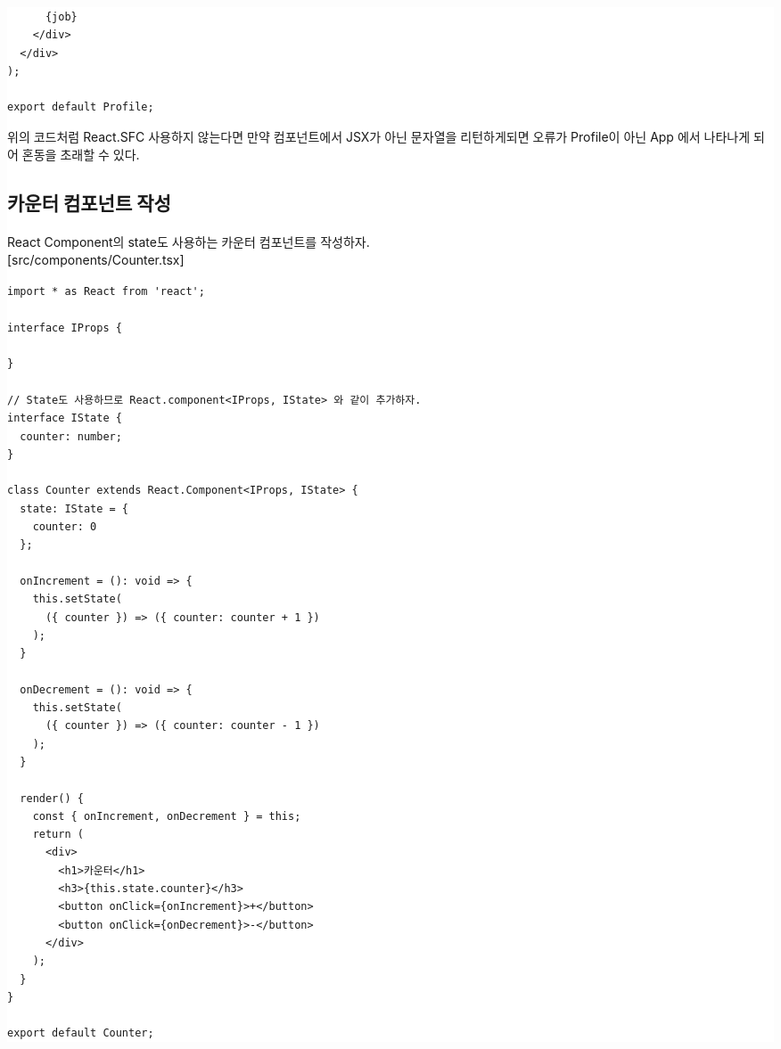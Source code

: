 ```
      {job}
    </div>
  </div>
);

export default Profile;
```
위의 코드처럼 React.SFC 사용하지 않는다면 만약 컴포넌트에서 JSX가 아닌 문자열을 리턴하게되면 오류가 Profile이 아닌 App 에서 나타나게 되어 혼동을 초래할 수 있다.


## 카운터 컴포넌트 작성
React Component의 state도 사용하는 카운터 컴포넌트를 작성하자.  
[src/components/Counter.tsx]
```
import * as React from 'react';

interface IProps {

}

// State도 사용하므로 React.component<IProps, IState> 와 같이 추가하자.
interface IState {
  counter: number;
}

class Counter extends React.Component<IProps, IState> {
  state: IState = {
    counter: 0
  };

  onIncrement = (): void => {
    this.setState(
      ({ counter }) => ({ counter: counter + 1 })
    );
  }

  onDecrement = (): void => {
    this.setState(
      ({ counter }) => ({ counter: counter - 1 })
    );
  }

  render() {
    const { onIncrement, onDecrement } = this;
    return (
      <div>
        <h1>카운터</h1>
        <h3>{this.state.counter}</h3>
        <button onClick={onIncrement}>+</button>
        <button onClick={onDecrement}>-</button>
      </div>
    );
  }
}

export default Counter;
```
